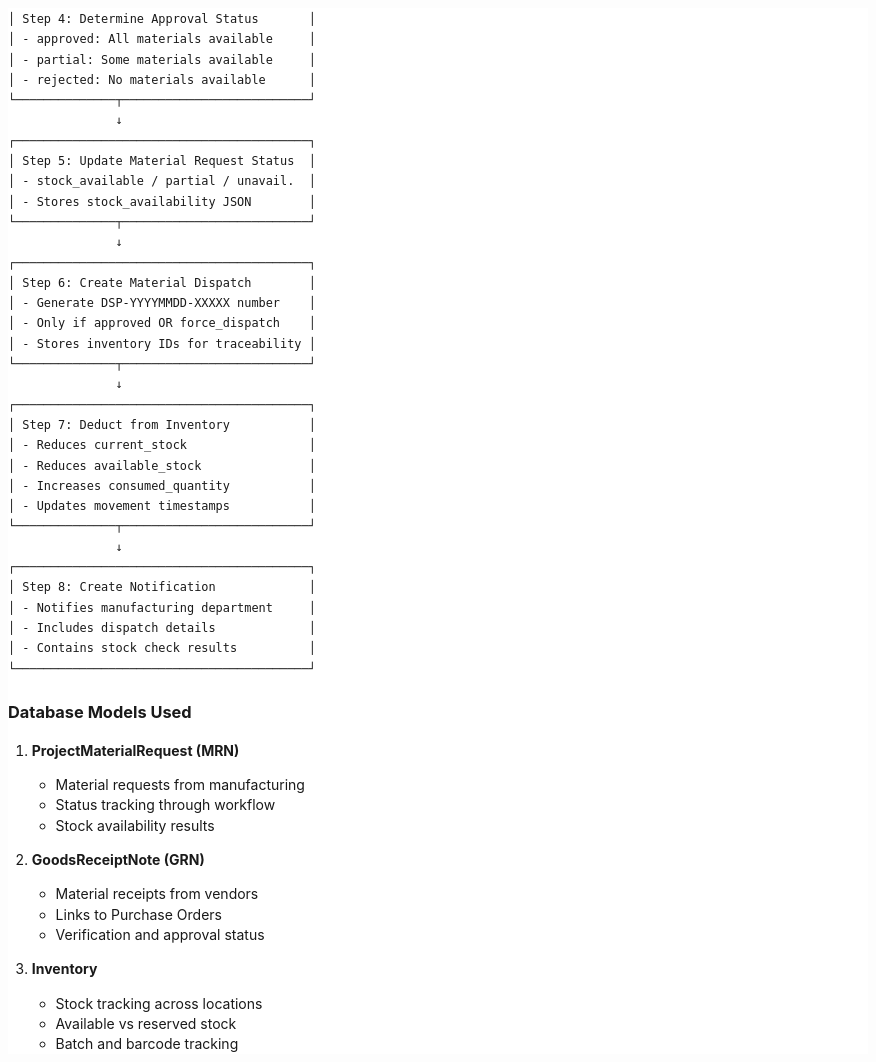 ```
│ Step 4: Determine Approval Status       │
│ - approved: All materials available     │
│ - partial: Some materials available     │
│ - rejected: No materials available      │
└──────────────┬──────────────────────────┘
               ↓
┌─────────────────────────────────────────┐
│ Step 5: Update Material Request Status  │
│ - stock_available / partial / unavail.  │
│ - Stores stock_availability JSON        │
└──────────────┬──────────────────────────┘
               ↓
┌─────────────────────────────────────────┐
│ Step 6: Create Material Dispatch        │
│ - Generate DSP-YYYYMMDD-XXXXX number    │
│ - Only if approved OR force_dispatch    │
│ - Stores inventory IDs for traceability │
└──────────────┬──────────────────────────┘
               ↓
┌─────────────────────────────────────────┐
│ Step 7: Deduct from Inventory           │
│ - Reduces current_stock                 │
│ - Reduces available_stock               │
│ - Increases consumed_quantity           │
│ - Updates movement timestamps           │
└──────────────┬──────────────────────────┘
               ↓
┌─────────────────────────────────────────┐
│ Step 8: Create Notification             │
│ - Notifies manufacturing department     │
│ - Includes dispatch details             │
│ - Contains stock check results          │
└─────────────────────────────────────────┘
```

### Database Models Used

1. **ProjectMaterialRequest (MRN)**
   - Material requests from manufacturing
   - Status tracking through workflow
   - Stock availability results

2. **GoodsReceiptNote (GRN)**
   - Material receipts from vendors
   - Links to Purchase Orders
   - Verification and approval status

3. **Inventory**
   - Stock tracking across locations
   - Available vs reserved stock
   - Batch and barcode tracking
